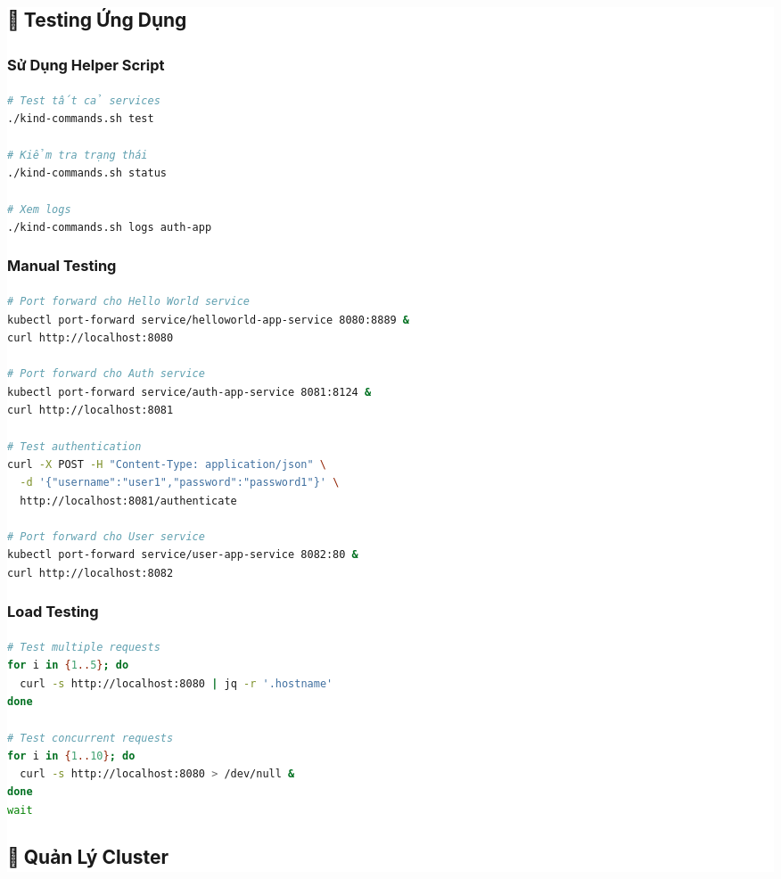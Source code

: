 ## 🧪 Testing Ứng Dụng

### Sử Dụng Helper Script

```bash
# Test tất cả services
./kind-commands.sh test

# Kiểm tra trạng thái
./kind-commands.sh status

# Xem logs
./kind-commands.sh logs auth-app
```

### Manual Testing

```bash
# Port forward cho Hello World service
kubectl port-forward service/helloworld-app-service 8080:8889 &
curl http://localhost:8080

# Port forward cho Auth service
kubectl port-forward service/auth-app-service 8081:8124 &
curl http://localhost:8081

# Test authentication
curl -X POST -H "Content-Type: application/json" \
  -d '{"username":"user1","password":"password1"}' \
  http://localhost:8081/authenticate

# Port forward cho User service
kubectl port-forward service/user-app-service 8082:80 &
curl http://localhost:8082
```

### Load Testing

```bash
# Test multiple requests
for i in {1..5}; do
  curl -s http://localhost:8080 | jq -r '.hostname'
done

# Test concurrent requests
for i in {1..10}; do
  curl -s http://localhost:8080 > /dev/null &
done
wait
```

## 🔧 Quản Lý Cluster
